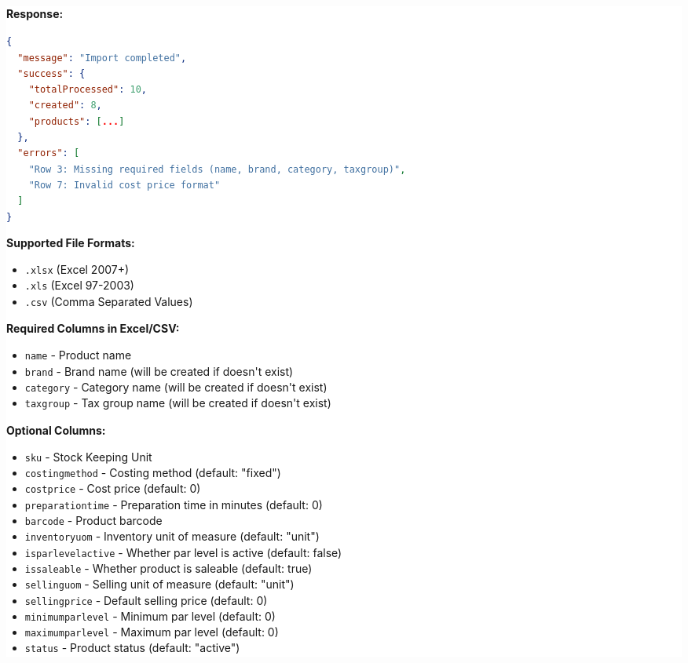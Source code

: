 **Response:**

```json
{
  "message": "Import completed",
  "success": {
    "totalProcessed": 10,
    "created": 8,
    "products": [...]
  },
  "errors": [
    "Row 3: Missing required fields (name, brand, category, taxgroup)",
    "Row 7: Invalid cost price format"
  ]
}
```

**Supported File Formats:**

- `.xlsx` (Excel 2007+)
- `.xls` (Excel 97-2003)
- `.csv` (Comma Separated Values)

**Required Columns in Excel/CSV:**

- `name` - Product name
- `brand` - Brand name (will be created if doesn't exist)
- `category` - Category name (will be created if doesn't exist)
- `taxgroup` - Tax group name (will be created if doesn't exist)

**Optional Columns:**

- `sku` - Stock Keeping Unit
- `costingmethod` - Costing method (default: "fixed")
- `costprice` - Cost price (default: 0)
- `preparationtime` - Preparation time in minutes (default: 0)
- `barcode` - Product barcode
- `inventoryuom` - Inventory unit of measure (default: "unit")
- `isparlevelactive` - Whether par level is active (default: false)
- `issaleable` - Whether product is saleable (default: true)
- `sellinguom` - Selling unit of measure (default: "unit")
- `sellingprice` - Default selling price (default: 0)
- `minimumparlevel` - Minimum par level (default: 0)
- `maximumparlevel` - Maximum par level (default: 0)
- `status` - Product status (default: "active")

